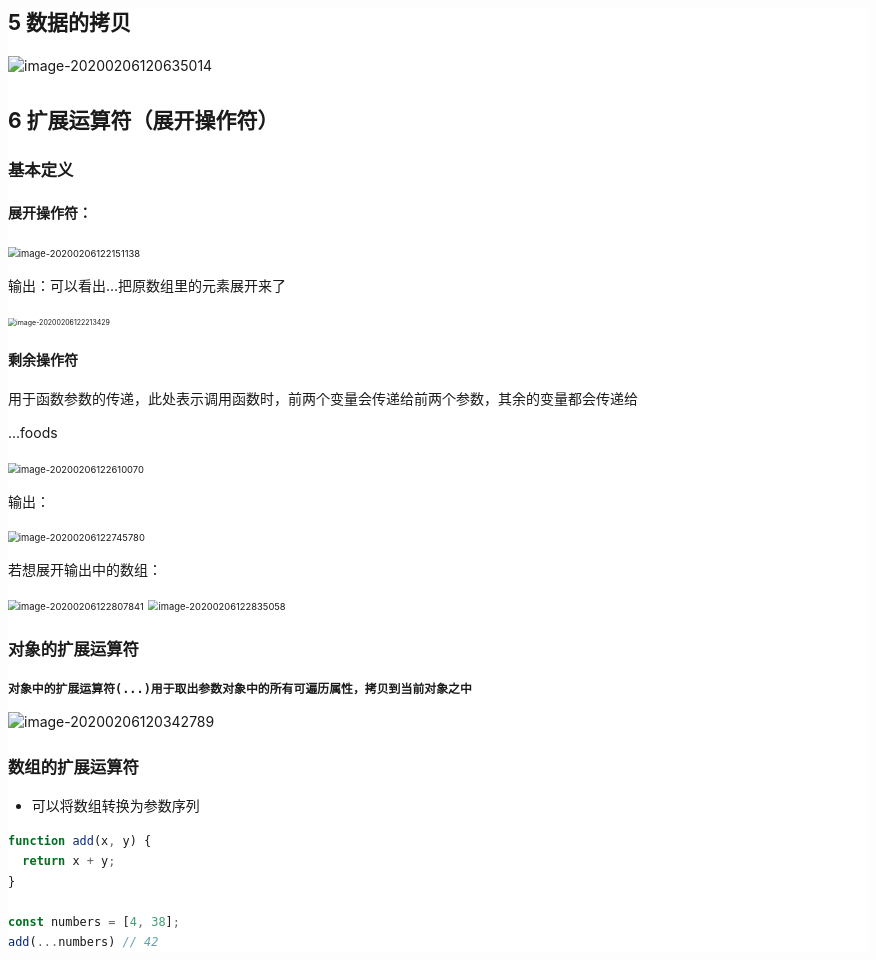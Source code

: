 

## 5 数据的拷贝

![image-20200206120635014](/image-20200206120635014.png)



## 6 扩展运算符（展开操作符）

### 基本定义

#### 展开操作符：

<img src="/image-20200206122151138.png" alt="image-20200206122151138" style="zoom:67%;" />

输出：可以看出...把原数组里的元素展开来了

<img src="/image-20200206122213429.png" alt="image-20200206122213429" style="zoom:50%;" />

#### 剩余操作符

用于函数参数的传递，此处表示调用函数时，前两个变量会传递给前两个参数，其余的变量都会传递给

...foods

<img src="/image-20200206122610070.png" alt="image-20200206122610070" style="zoom:67%;" />

输出：

<img src="/image-20200206122745780.png" alt="image-20200206122745780" style="zoom:67%;" />

若想展开输出中的数组：

<img src="/image-20200206122807841.png" alt="image-20200206122807841" style="zoom:67%;" />

<img src="/image-20200206122835058.png" alt="image-20200206122835058" style="zoom:67%;" />



### 对象的扩展运算符

**`对象中的扩展运算符(...)用于取出参数对象中的所有可遍历属性，拷贝到当前对象之中`**

![image-20200206120342789](/image-20200206120342789.png)



### 数组的扩展运算符

- 可以将数组转换为参数序列

```javascript
function add(x, y) {
  return x + y;
}

const numbers = [4, 38];
add(...numbers) // 42
```
